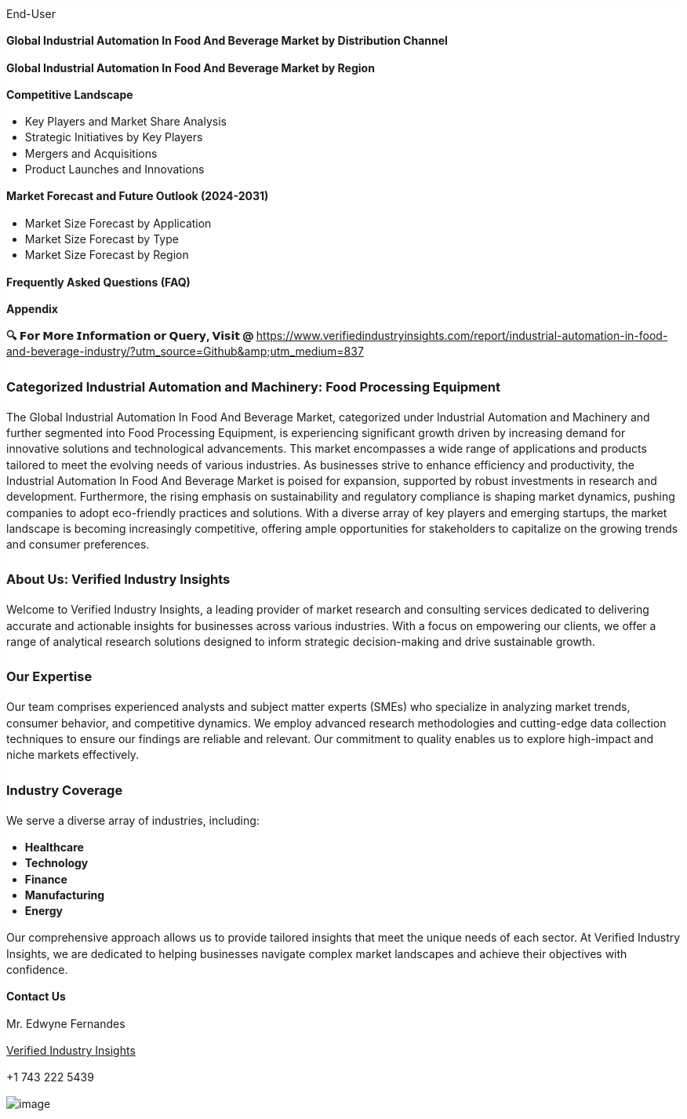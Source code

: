 End-User</strong></p><p><strong>Global Industrial Automation In Food And Beverage Market by Distribution Channel</strong></p><p><strong>Global Industrial Automation In Food And Beverage Market by Region</strong></p><p><strong>Competitive Landscape</strong></p><ul><li>Key Players and Market Share Analysis</li><li>Strategic Initiatives by Key Players</li><li>Mergers and Acquisitions</li><li>Product Launches and Innovations</li></ul><p><strong>Market Forecast and Future Outlook (2024-2031)</strong></p><ul><li>Market Size Forecast by Application</li><li>Market Size Forecast by Type</li><li>Market Size Forecast by Region</li></ul><p><strong>Frequently Asked Questions (FAQ)</strong></p><p><strong>Appendix<br /></strong></p><p><strong>🔍 𝗙𝗼𝗿 𝗠𝗼𝗿𝗲 𝗜𝗻𝗳𝗼𝗿𝗺𝗮𝘁𝗶𝗼𝗻 𝗼𝗿 𝗤𝘂𝗲𝗿𝘆, 𝗩𝗶𝘀𝗶𝘁 @ </strong><a href="https://www.verifiedindustryinsights.com/report/industrial-automation-in-food-and-beverage-industry/?utm_source=Github&amp;utm_medium=837">https://www.verifiedindustryinsights.com/report/industrial-automation-in-food-and-beverage-industry/?utm_source=Github&amp;utm_medium=837</a>&nbsp;</p><h3>Categorized Industrial Automation and Machinery: Food Processing Equipment </h3><p>The Global Industrial Automation In Food And Beverage Market, categorized under Industrial Automation and Machinery and further segmented into Food Processing Equipment, is experiencing significant growth driven by increasing demand for innovative solutions and technological advancements. This market encompasses a wide range of applications and products tailored to meet the evolving needs of various industries. As businesses strive to enhance efficiency and productivity, the Industrial Automation In Food And Beverage Market is poised for expansion, supported by robust investments in research and development. Furthermore, the rising emphasis on sustainability and regulatory compliance is shaping market dynamics, pushing companies to adopt eco-friendly practices and solutions. With a diverse array of key players and emerging startups, the market landscape is becoming increasingly competitive, offering ample opportunities for stakeholders to capitalize on the growing trends and consumer preferences.</p><h3>About Us: Verified Industry Insights</h3><p>Welcome to Verified Industry Insights, a leading provider of market research and consulting services dedicated to delivering accurate and actionable insights for businesses across various industries. With a focus on empowering our clients, we offer a range of analytical research solutions designed to inform strategic decision-making and drive sustainable growth.</p><h3>Our Expertise</h3><p>Our team comprises experienced analysts and subject matter experts (SMEs) who specialize in analyzing market trends, consumer behavior, and competitive dynamics. We employ advanced research methodologies and cutting-edge data collection techniques to ensure our findings are reliable and relevant. Our commitment to quality enables us to explore high-impact and niche markets effectively.</p><h3>Industry Coverage</h3><p>We serve a diverse array of industries, including:</p><ul><li><strong>Healthcare</strong></li><li><strong>Technology</strong></li><li><strong>Finance</strong></li><li><strong>Manufacturing</strong></li><li><strong>Energy</strong></li></ul><p>Our comprehensive approach allows us to provide tailored insights that meet the unique needs of each sector. At Verified Industry Insights, we are dedicated to helping businesses navigate complex market landscapes and achieve their objectives with confidence.</p><p><strong>Contact Us</strong></p><p>Mr. Edwyne Fernandes</p><p><a href="https://www.verifiedindustryinsights.com/">Verified Industry Insights</a></p><p>+1 743 222 5439</p>
![image](https://github.com/user-attachments/assets/31f6854b-d72e-4094-96f7-b13d94a4e58d)
